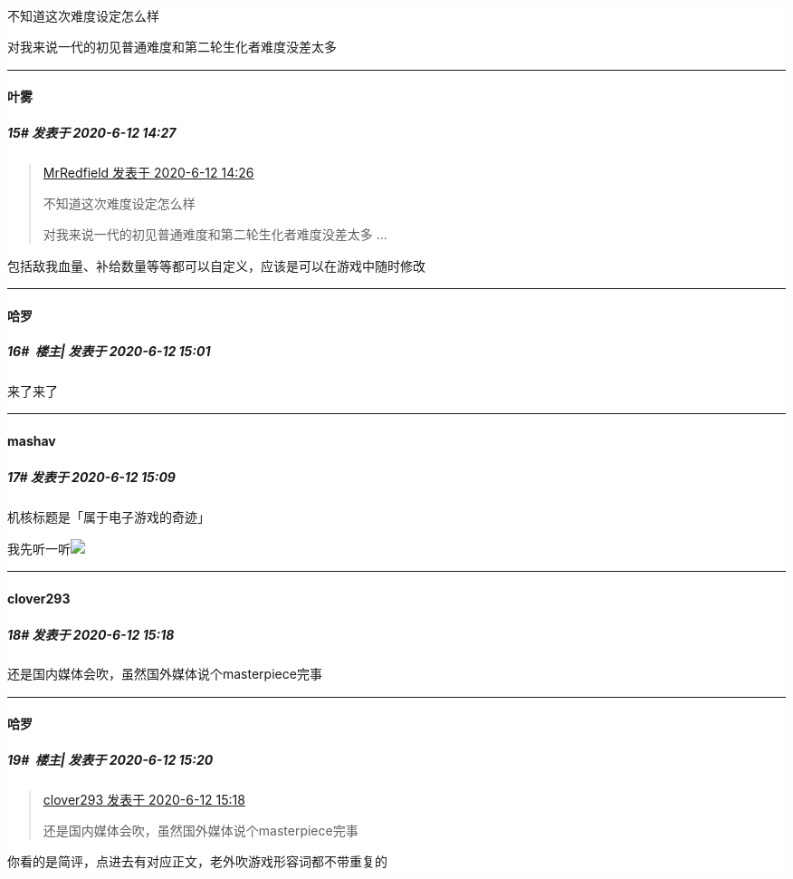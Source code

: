 
不知道这次难度设定怎么样

对我来说一代的初见普通难度和第二轮生化者难度没差太多


-----

####  叶雾  
##### 15#       发表于 2020-6-12 14:27


<blockquote><a href="httphttps://bbs.saraba1st.com/2b/forum.php?mod=redirect&amp;goto=findpost&amp;pid=47777861&amp;ptid=1941258" target="_blank">MrRedfield 发表于 2020-6-12 14:26</a>

不知道这次难度设定怎么样

对我来说一代的初见普通难度和第二轮生化者难度没差太多 ...</blockquote>
包括敌我血量、补给数量等等都可以自定义，应该是可以在游戏中随时修改


-----

####  哈罗  
##### 16#         楼主| 发表于 2020-6-12 15:01


来了来了


-----

####  mashav  
##### 17#       发表于 2020-6-12 15:09


机核标题是「属于电子游戏的奇迹」

我先听一听<img src="https://static.saraba1st.com/image/smiley/face2017/037.png" referrerpolicy="no-referrer">


-----

####  clover293  
##### 18#       发表于 2020-6-12 15:18


还是国内媒体会吹，虽然国外媒体说个masterpiece完事


-----

####  哈罗  
##### 19#         楼主| 发表于 2020-6-12 15:20


<blockquote><a href="httphttps://bbs.saraba1st.com/2b/forum.php?mod=redirect&amp;goto=findpost&amp;pid=47778517&amp;ptid=1941258" target="_blank">clover293 发表于 2020-6-12 15:18</a>

还是国内媒体会吹，虽然国外媒体说个masterpiece完事</blockquote>
你看的是简评，点进去有对应正文，老外吹游戏形容词都不带重复的

